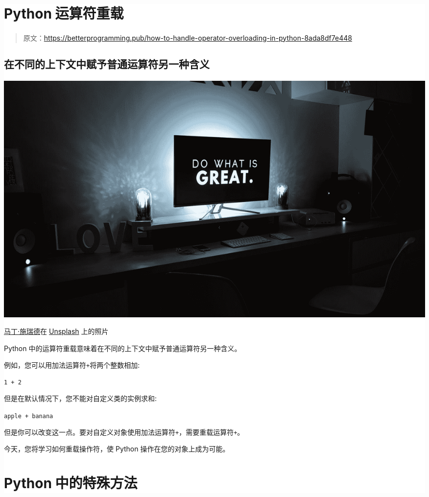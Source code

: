 # Python 运算符重载

> 原文：<https://betterprogramming.pub/how-to-handle-operator-overloading-in-python-8ada8df7e448>

## 在不同的上下文中赋予普通运算符另一种含义

![](img/2d749f0ee9d8758c940aeab1ff64c0f7.png)

[马丁·施瑞德](https://unsplash.com/@martinshreder?utm_source=medium&utm_medium=referral)在 [Unsplash](https://unsplash.com?utm_source=medium&utm_medium=referral) 上的照片

Python 中的运算符重载意味着在不同的上下文中赋予普通运算符另一种含义。

例如，您可以用加法运算符`+`将两个整数相加:

```
1 + 2
```

但是在默认情况下，您不能对自定义类的实例求和:

```
apple + banana
```

但是你可以改变这一点。要对自定义对象使用加法运算符`+`，需要重载运算符`+`。

今天，您将学习如何重载操作符，使 Python 操作在您的对象上成为可能。

# Python 中的特殊方法
